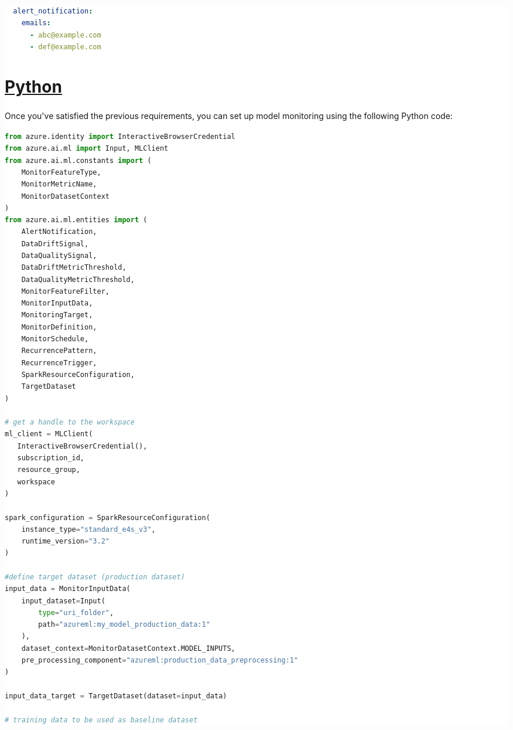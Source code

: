 ```yaml
  alert_notification:
    emails:
      - abc@example.com
      - def@example.com

```

# [Python](#tab/python)

Once you've satisfied the previous requirements, you can set up model monitoring using the following Python code:

```python
from azure.identity import InteractiveBrowserCredential
from azure.ai.ml import Input, MLClient
from azure.ai.ml.constants import (
    MonitorFeatureType,
    MonitorMetricName,
    MonitorDatasetContext
)
from azure.ai.ml.entities import (
    AlertNotification,
    DataDriftSignal,
    DataQualitySignal,
    DataDriftMetricThreshold,
    DataQualityMetricThreshold,
    MonitorFeatureFilter,
    MonitorInputData,
    MonitoringTarget,
    MonitorDefinition,
    MonitorSchedule,
    RecurrencePattern,
    RecurrenceTrigger,
    SparkResourceConfiguration,
    TargetDataset
)

# get a handle to the workspace
ml_client = MLClient(
   InteractiveBrowserCredential(),
   subscription_id,
   resource_group,
   workspace
)

spark_configuration = SparkResourceConfiguration(
    instance_type="standard_e4s_v3",
    runtime_version="3.2"
)

#define target dataset (production dataset)
input_data = MonitorInputData(
    input_dataset=Input(
        type="uri_folder",
        path="azureml:my_model_production_data:1"
    ),
    dataset_context=MonitorDatasetContext.MODEL_INPUTS,
    pre_processing_component="azureml:production_data_preprocessing:1"
)

input_data_target = TargetDataset(dataset=input_data)

# training data to be used as baseline dataset
```